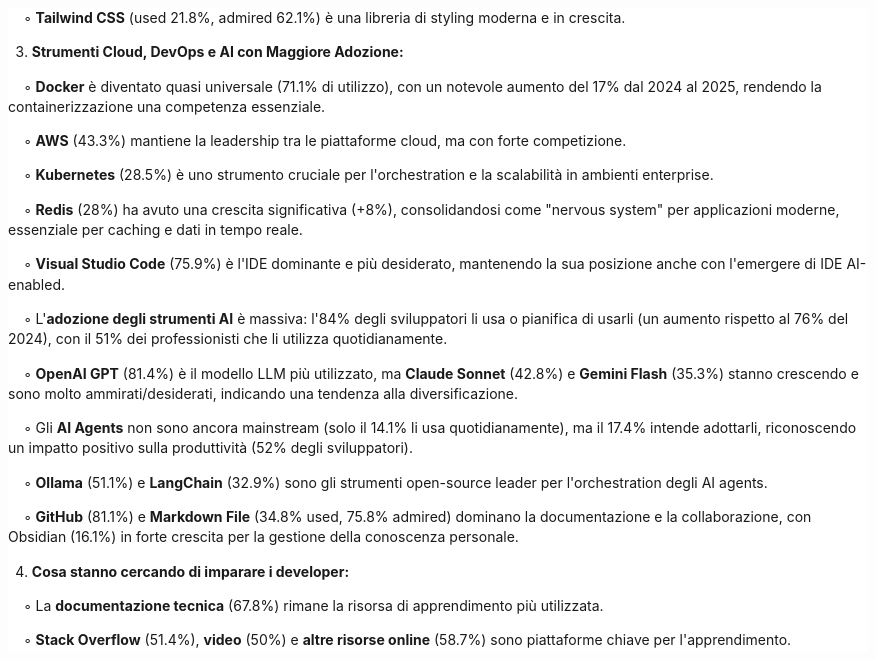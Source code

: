   

    ◦ **Tailwind CSS** (used 21.8%, admired 62.1%) è una libreria di styling moderna e in crescita.

  

3. **Strumenti Cloud, DevOps e AI con Maggiore Adozione:**

  

    ◦ **Docker** è diventato quasi universale (71.1% di utilizzo), con un notevole aumento del 17% dal 2024 al 2025, rendendo la containerizzazione una competenza essenziale.

  

    ◦ **AWS** (43.3%) mantiene la leadership tra le piattaforme cloud, ma con forte competizione.

  

    ◦ **Kubernetes** (28.5%) è uno strumento cruciale per l'orchestration e la scalabilità in ambienti enterprise.

  

    ◦ **Redis** (28%) ha avuto una crescita significativa (+8%), consolidandosi come "nervous system" per applicazioni moderne, essenziale per caching e dati in tempo reale.

  

    ◦ **Visual Studio Code** (75.9%) è l'IDE dominante e più desiderato, mantenendo la sua posizione anche con l'emergere di IDE AI-enabled.

  

    ◦ L'**adozione degli strumenti AI** è massiva: l'84% degli sviluppatori li usa o pianifica di usarli (un aumento rispetto al 76% del 2024), con il 51% dei professionisti che li utilizza quotidianamente.

  

    ◦ **OpenAI GPT** (81.4%) è il modello LLM più utilizzato, ma **Claude Sonnet** (42.8%) e **Gemini Flash** (35.3%) stanno crescendo e sono molto ammirati/desiderati, indicando una tendenza alla diversificazione.

  

    ◦ Gli **AI Agents** non sono ancora mainstream (solo il 14.1% li usa quotidianamente), ma il 17.4% intende adottarli, riconoscendo un impatto positivo sulla produttività (52% degli sviluppatori).

  

    ◦ **Ollama** (51.1%) e **LangChain** (32.9%) sono gli strumenti open-source leader per l'orchestration degli AI agents.

  

    ◦ **GitHub** (81.1%) e **Markdown File** (34.8% used, 75.8% admired) dominano la documentazione e la collaborazione, con Obsidian (16.1%) in forte crescita per la gestione della conoscenza personale.

  

4. **Cosa stanno cercando di imparare i developer:**

  

    ◦ La **documentazione tecnica** (67.8%) rimane la risorsa di apprendimento più utilizzata.

  

    ◦ **Stack Overflow** (51.4%), **video** (50%) e **altre risorse online** (58.7%) sono piattaforme chiave per l'apprendimento.
